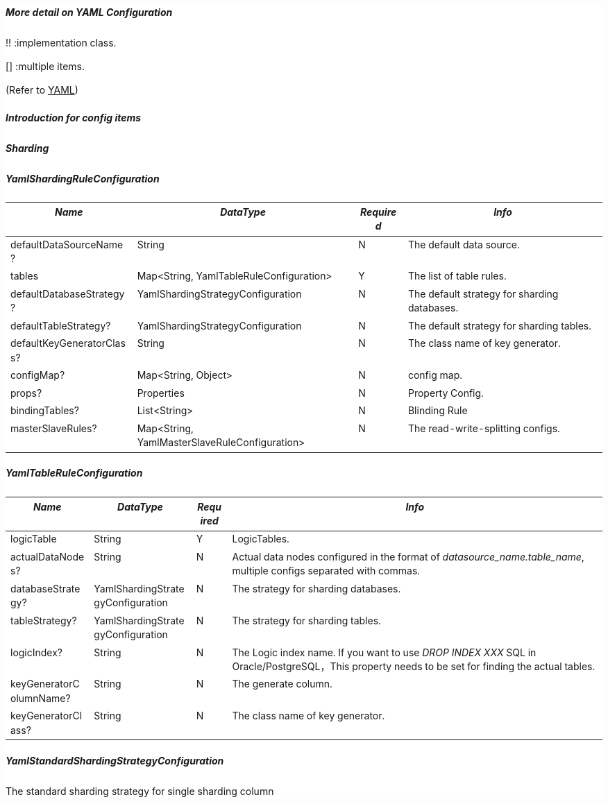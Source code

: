 ##### More detail on YAML Configuration

!! :implementation class.

[] :multiple items.

(Refer to [YAML](http://yaml.org/))


##### Introduction for config items

##### Sharding

##### YamlShardingRuleConfiguration

| *Name*                        | *DataType*  |  *Required* | *Info*                                                                |
| ------------------------------- | ---------- | ------ | --------------------------------------------------------------------- |
| defaultDataSourceName?     | String      |   N   | The default data source.                           |
| tables | Map\<String, YamlTableRuleConfiguration\> | Y |  The list of table rules. |
| defaultDatabaseStrategy? | YamlShardingStrategyConfiguration      |   N   | The default strategy for sharding databases.   |
| defaultTableStrategy?    | YamlShardingStrategyConfiguration      |   N   | The default strategy for sharding tables.   |
| defaultKeyGeneratorClass? | String |N|The class name of key generator.
| configMap?                    |   Map\<String, Object\>         |   N   |  config map.                                                            |
| props?                        |   Properties         |   N   | Property Config.     |
| bindingTables?            | List\<String\>      | N|  Blinding Rule|
| masterSlaveRules? | Map\<String, YamlMasterSlaveRuleConfiguration\>|N|The read-write-splitting configs.|


##### YamlTableRuleConfiguration

| *Name*                        | *DataType*  |  *Required* | *Info*  |
| --------------------         | ---------- | ------ | ------- |
| logicTable                 |  String     |   Y   | LogicTables. |
| actualDataNodes?             |  String     |   N   | Actual data nodes configured in the format of *datasource_name.table_name*, multiple configs separated with commas.|
| databaseStrategy?      |  YamlShardingStrategyConfiguration     |   N   | The strategy for sharding databases.  |
| tableStrategy?            |  YamlShardingStrategyConfiguration     |   N   | The strategy for sharding tables.       |
| logicIndex?                   |  String     |   N   |The Logic index name. If you want to use *DROP INDEX XXX* SQL in Oracle/PostgreSQL，This property needs to be set for finding the actual tables.      |
| keyGeneratorColumnName? | String | N |  The generate column.|
| keyGeneratorClass?  | String | N| The class name of key generator.|


##### YamlStandardShardingStrategyConfiguration

The standard sharding strategy for single sharding column
